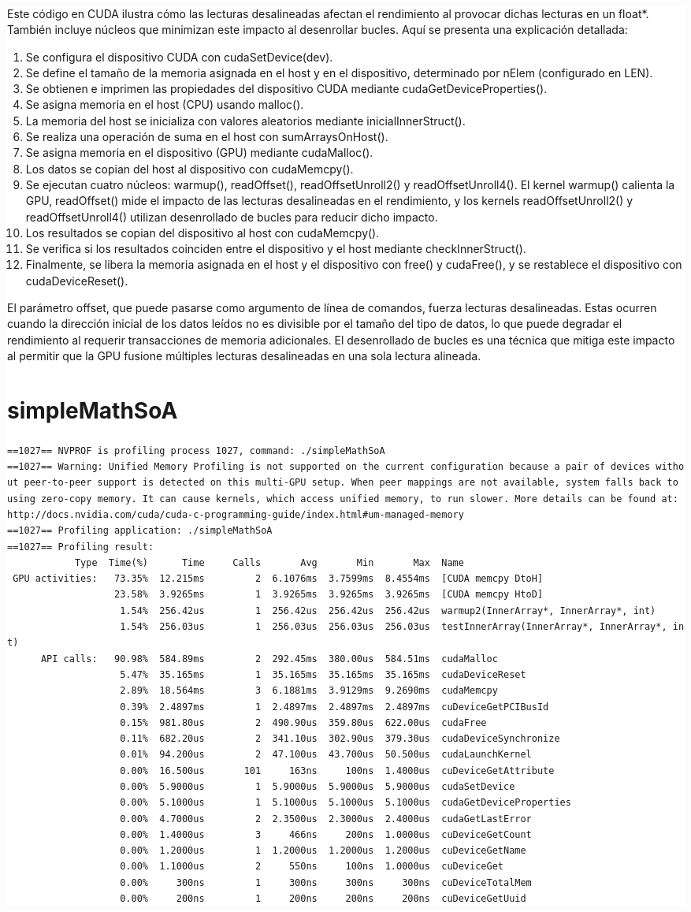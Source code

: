 Este código en CUDA ilustra cómo las lecturas desalineadas afectan el rendimiento al provocar dichas lecturas en un float*. También incluye núcleos que minimizan este impacto al desenrollar bucles. Aquí se presenta una explicación detallada:

1. Se configura el dispositivo CUDA con cudaSetDevice(dev).
2. Se define el tamaño de la memoria asignada en el host y en el dispositivo, determinado por nElem (configurado en LEN).
3. Se obtienen e imprimen las propiedades del dispositivo CUDA mediante cudaGetDeviceProperties().
4. Se asigna memoria en el host (CPU) usando malloc().
5. La memoria del host se inicializa con valores aleatorios mediante inicialInnerStruct().
6. Se realiza una operación de suma en el host con sumArraysOnHost().
7. Se asigna memoria en el dispositivo (GPU) mediante cudaMalloc().
8. Los datos se copian del host al dispositivo con cudaMemcpy().
9. Se ejecutan cuatro núcleos: warmup(), readOffset(), readOffsetUnroll2() y readOffsetUnroll4(). El kernel warmup() calienta la GPU, readOffset() mide el impacto de las lecturas desalineadas en el rendimiento, y los kernels readOffsetUnroll2() y readOffsetUnroll4() utilizan desenrollado de bucles para reducir dicho impacto.
10. Los resultados se copian del dispositivo al host con cudaMemcpy().
11. Se verifica si los resultados coinciden entre el dispositivo y el host mediante checkInnerStruct().
12. Finalmente, se libera la memoria asignada en el host y el dispositivo con free() y cudaFree(), y se restablece el dispositivo con cudaDeviceReset().

El parámetro offset, que puede pasarse como argumento de línea de comandos, fuerza lecturas desalineadas. Estas ocurren cuando la dirección inicial de los datos leídos no es divisible por el tamaño del tipo de datos, lo que puede degradar el rendimiento al requerir transacciones de memoria adicionales. El desenrollado de bucles es una técnica que mitiga este impacto al permitir que la GPU fusione múltiples lecturas desalineadas en una sola lectura alineada.

# simpleMathSoA
~~~
==1027== NVPROF is profiling process 1027, command: ./simpleMathSoA
==1027== Warning: Unified Memory Profiling is not supported on the current configuration because a pair of devices without peer-to-peer support is detected on this multi-GPU setup. When peer mappings are not available, system falls back to using zero-copy memory. It can cause kernels, which access unified memory, to run slower. More details can be found at: http://docs.nvidia.com/cuda/cuda-c-programming-guide/index.html#um-managed-memory
==1027== Profiling application: ./simpleMathSoA
==1027== Profiling result:
            Type  Time(%)      Time     Calls       Avg       Min       Max  Name
 GPU activities:   73.35%  12.215ms         2  6.1076ms  3.7599ms  8.4554ms  [CUDA memcpy DtoH]
                   23.58%  3.9265ms         1  3.9265ms  3.9265ms  3.9265ms  [CUDA memcpy HtoD]
                    1.54%  256.42us         1  256.42us  256.42us  256.42us  warmup2(InnerArray*, InnerArray*, int)
                    1.54%  256.03us         1  256.03us  256.03us  256.03us  testInnerArray(InnerArray*, InnerArray*, int)
      API calls:   90.98%  584.89ms         2  292.45ms  380.00us  584.51ms  cudaMalloc
                    5.47%  35.165ms         1  35.165ms  35.165ms  35.165ms  cudaDeviceReset
                    2.89%  18.564ms         3  6.1881ms  3.9129ms  9.2690ms  cudaMemcpy
                    0.39%  2.4897ms         1  2.4897ms  2.4897ms  2.4897ms  cuDeviceGetPCIBusId
                    0.15%  981.80us         2  490.90us  359.80us  622.00us  cudaFree
                    0.11%  682.20us         2  341.10us  302.90us  379.30us  cudaDeviceSynchronize
                    0.01%  94.200us         2  47.100us  43.700us  50.500us  cudaLaunchKernel
                    0.00%  16.500us       101     163ns     100ns  1.4000us  cuDeviceGetAttribute
                    0.00%  5.9000us         1  5.9000us  5.9000us  5.9000us  cudaSetDevice
                    0.00%  5.1000us         1  5.1000us  5.1000us  5.1000us  cudaGetDeviceProperties
                    0.00%  4.7000us         2  2.3500us  2.3000us  2.4000us  cudaGetLastError
                    0.00%  1.4000us         3     466ns     200ns  1.0000us  cuDeviceGetCount
                    0.00%  1.2000us         1  1.2000us  1.2000us  1.2000us  cuDeviceGetName
                    0.00%  1.1000us         2     550ns     100ns  1.0000us  cuDeviceGet
                    0.00%     300ns         1     300ns     300ns     300ns  cuDeviceTotalMem
                    0.00%     200ns         1     200ns     200ns     200ns  cuDeviceGetUuid
~~~